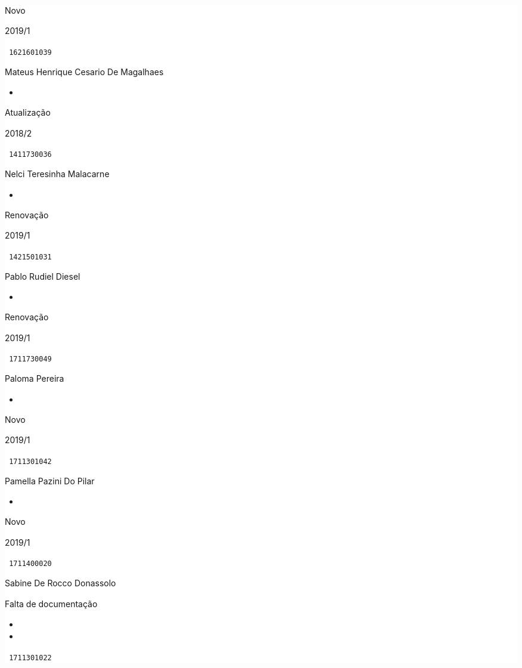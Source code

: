    Novo

   2019/1

     1621601039

   Mateus Henrique Cesario De Magalhaes

   -

   Atualização

   2018/2

     1411730036

   Nelci Teresinha Malacarne

   -

   Renovação

   2019/1

     1421501031

   Pablo Rudiel Diesel

   -

   Renovação

   2019/1

     1711730049

   Paloma Pereira

   -

   Novo

   2019/1

     1711301042

   Pamella Pazini Do Pilar

   -

   Novo

   2019/1

     1711400020

   Sabine De Rocco Donassolo

   Falta de documentação

   -

   -

     1711301022
